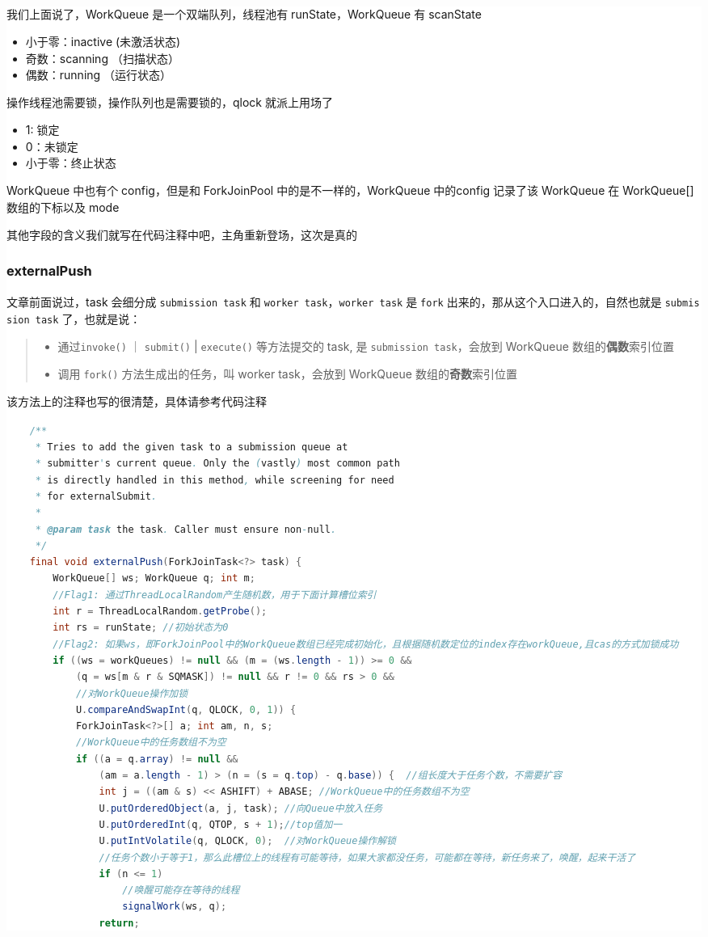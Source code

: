 

我们上面说了，WorkQueue 是一个双端队列，线程池有 runState，WorkQueue 有 scanState

- 小于零：inactive (未激活状态)
- 奇数：scanning （扫描状态）
- 偶数：running （运行状态）



操作线程池需要锁，操作队列也是需要锁的，qlock 就派上用场了

- 1: 锁定
- 0：未锁定
- 小于零：终止状态



WorkQueue 中也有个 config，但是和 ForkJoinPool 中的是不一样的，WorkQueue 中的config 记录了该 WorkQueue 在 WorkQueue[] 数组的下标以及 mode



其他字段的含义我们就写在代码注释中吧，主角重新登场，这次是真的



### externalPush

文章前面说过，task 会细分成 `submission task` 和 `worker task`，`worker task` 是 `fork` 出来的，那从这个入口进入的，自然也就是 `submission task` 了，也就是说：

> - 通过`invoke()` ｜ `submit()` | `execute()` 等方法提交的 task, 是 `submission task`，会放到 WorkQueue 数组的**偶数**索引位置
>
> - 调用 `fork()` 方法生成出的任务，叫 worker task，会放到 WorkQueue 数组的**奇数**索引位置



该方法上的注释也写的很清楚，具体请参考代码注释

```java
    /**
     * Tries to add the given task to a submission queue at
     * submitter's current queue. Only the (vastly) most common path
     * is directly handled in this method, while screening for need
     * for externalSubmit.
     *
     * @param task the task. Caller must ensure non-null.
     */
    final void externalPush(ForkJoinTask<?> task) {
        WorkQueue[] ws; WorkQueue q; int m;
      	//Flag1: 通过ThreadLocalRandom产生随机数，用于下面计算槽位索引
        int r = ThreadLocalRandom.getProbe();
        int rs = runState; //初始状态为0
      	//Flag2: 如果ws，即ForkJoinPool中的WorkQueue数组已经完成初始化，且根据随机数定位的index存在workQueue,且cas的方式加锁成功
        if ((ws = workQueues) != null && (m = (ws.length - 1)) >= 0 &&
            (q = ws[m & r & SQMASK]) != null && r != 0 && rs > 0 &&
            //对WorkQueue操作加锁
            U.compareAndSwapInt(q, QLOCK, 0, 1)) {
            ForkJoinTask<?>[] a; int am, n, s;
          	//WorkQueue中的任务数组不为空
            if ((a = q.array) != null && 
                (am = a.length - 1) > (n = (s = q.top) - q.base)) {  //组长度大于任务个数，不需要扩容
                int j = ((am & s) << ASHIFT) + ABASE; //WorkQueue中的任务数组不为空
                U.putOrderedObject(a, j, task); //向Queue中放入任务
                U.putOrderedInt(q, QTOP, s + 1);//top值加一
                U.putIntVolatile(q, QLOCK, 0);  //对WorkQueue操作解锁
              	//任务个数小于等于1，那么此槽位上的线程有可能等待，如果大家都没任务，可能都在等待，新任务来了，唤醒，起来干活了
              	if (n <= 1)
                  	//唤醒可能存在等待的线程
                    signalWork(ws, q);
                return;
```